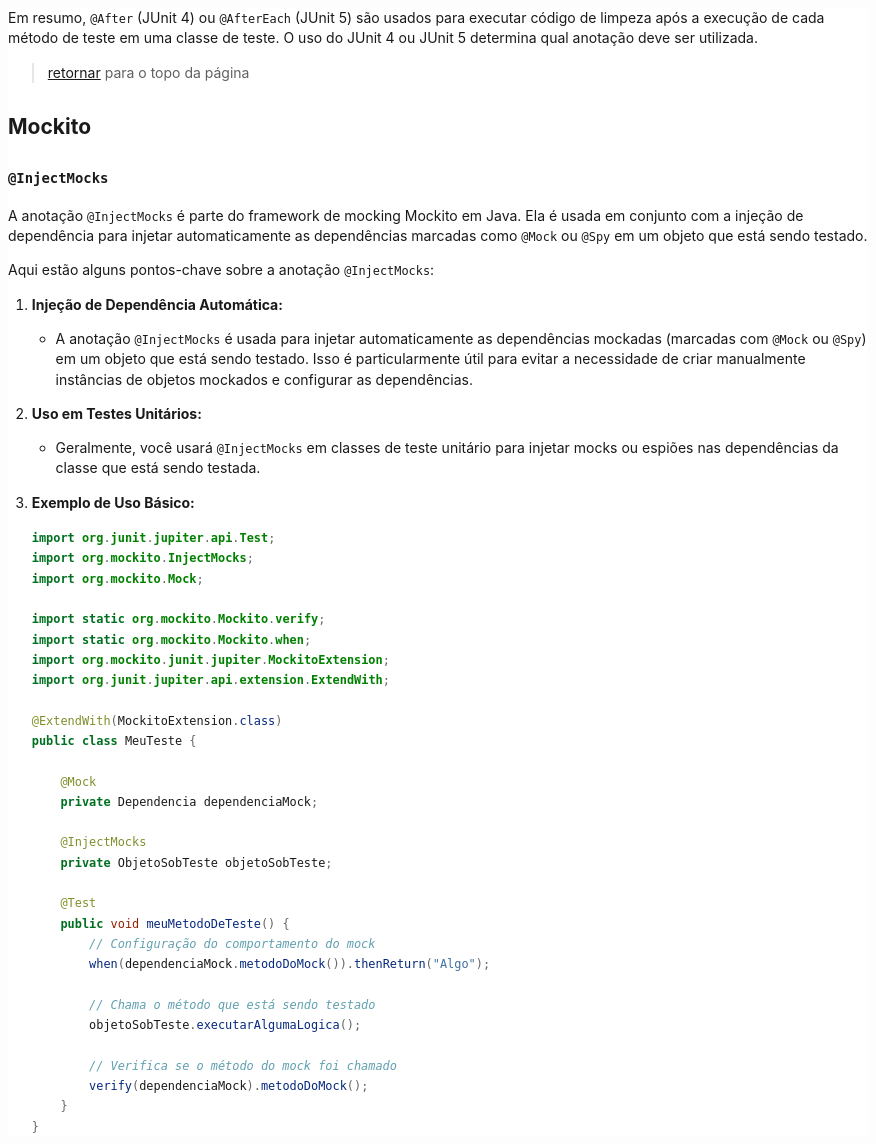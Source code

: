 Em resumo, `@After` (JUnit 4) ou `@AfterEach` (JUnit 5) são usados para executar código de limpeza após a execução de cada método de teste em uma classe de teste. O uso do JUnit 4 ou JUnit 5 determina qual anotação deve ser utilizada.

> [retornar](#annottations) para o topo da página

## Mockito

### `@InjectMocks`

A anotação `@InjectMocks` é parte do framework de mocking Mockito em Java. Ela é usada em conjunto com a injeção de dependência para injetar automaticamente as dependências marcadas como `@Mock` ou `@Spy` em um objeto que está sendo testado.

Aqui estão alguns pontos-chave sobre a anotação `@InjectMocks`:

1. **Injeção de Dependência Automática:**
   - A anotação `@InjectMocks` é usada para injetar automaticamente as dependências mockadas (marcadas com `@Mock` ou `@Spy`) em um objeto que está sendo testado. Isso é particularmente útil para evitar a necessidade de criar manualmente instâncias de objetos mockados e configurar as dependências.

2. **Uso em Testes Unitários:**
   - Geralmente, você usará `@InjectMocks` em classes de teste unitário para injetar mocks ou espiões nas dependências da classe que está sendo testada.

3. **Exemplo de Uso Básico:**

   ```java
   import org.junit.jupiter.api.Test;
   import org.mockito.InjectMocks;
   import org.mockito.Mock;

   import static org.mockito.Mockito.verify;
   import static org.mockito.Mockito.when;
   import org.mockito.junit.jupiter.MockitoExtension;
   import org.junit.jupiter.api.extension.ExtendWith;

   @ExtendWith(MockitoExtension.class)
   public class MeuTeste {

       @Mock
       private Dependencia dependenciaMock;

       @InjectMocks
       private ObjetoSobTeste objetoSobTeste;

       @Test
       public void meuMetodoDeTeste() {
           // Configuração do comportamento do mock
           when(dependenciaMock.metodoDoMock()).thenReturn("Algo");

           // Chama o método que está sendo testado
           objetoSobTeste.executarAlgumaLogica();

           // Verifica se o método do mock foi chamado
           verify(dependenciaMock).metodoDoMock();
       }
   }
   ```
